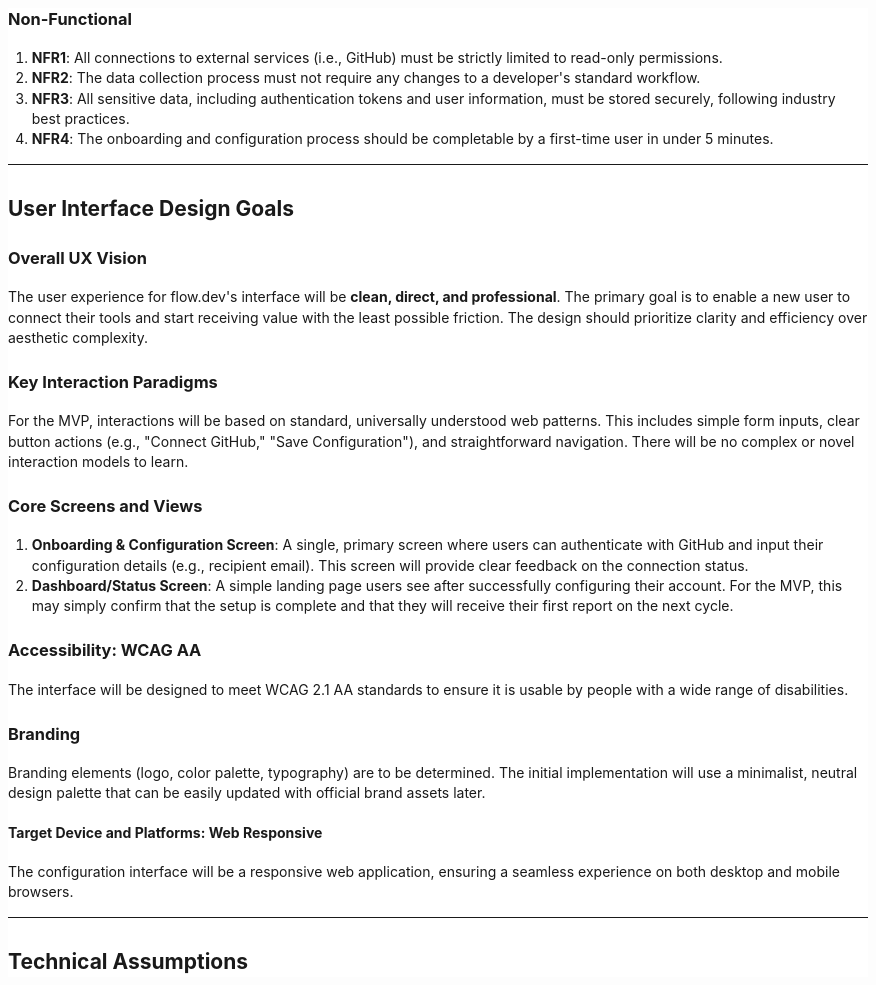### Non-Functional

1.  **NFR1**: All connections to external services (i.e., GitHub) must be strictly limited to read-only permissions.
2.  **NFR2**: The data collection process must not require any changes to a developer's standard workflow.
3.  **NFR3**: All sensitive data, including authentication tokens and user information, must be stored securely, following industry best practices.
4.  **NFR4**: The onboarding and configuration process should be completable by a first-time user in under 5 minutes.

---
## User Interface Design Goals

### Overall UX Vision

The user experience for flow.dev's interface will be **clean, direct, and professional**. The primary goal is to enable a new user to connect their tools and start receiving value with the least possible friction. The design should prioritize clarity and efficiency over aesthetic complexity.

### Key Interaction Paradigms

For the MVP, interactions will be based on standard, universally understood web patterns. This includes simple form inputs, clear button actions (e.g., "Connect GitHub," "Save Configuration"), and straightforward navigation. There will be no complex or novel interaction models to learn.

### Core Screens and Views

1.  **Onboarding & Configuration Screen**: A single, primary screen where users can authenticate with GitHub and input their configuration details (e.g., recipient email). This screen will provide clear feedback on the connection status.
2.  **Dashboard/Status Screen**: A simple landing page users see after successfully configuring their account. For the MVP, this may simply confirm that the setup is complete and that they will receive their first report on the next cycle.

### Accessibility: WCAG AA

The interface will be designed to meet WCAG 2.1 AA standards to ensure it is usable by people with a wide range of disabilities.

### Branding

Branding elements (logo, color palette, typography) are to be determined. The initial implementation will use a minimalist, neutral design palette that can be easily updated with official brand assets later.

#### Target Device and Platforms: Web Responsive

The configuration interface will be a responsive web application, ensuring a seamless experience on both desktop and mobile browsers.

---
## Technical Assumptions
